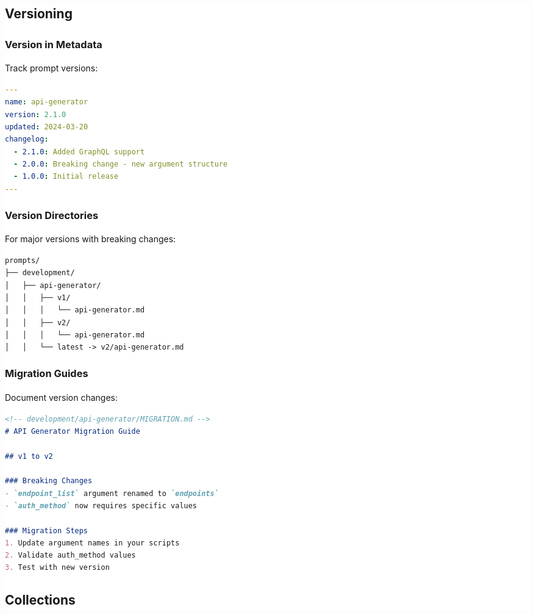 ## Versioning

### Version in Metadata

Track prompt versions:

```yaml
---
name: api-generator
version: 2.1.0
updated: 2024-03-20
changelog:
  - 2.1.0: Added GraphQL support
  - 2.0.0: Breaking change - new argument structure
  - 1.0.0: Initial release
---
```

### Version Directories

For major versions with breaking changes:

```
prompts/
├── development/
│   ├── api-generator/
│   │   ├── v1/
│   │   │   └── api-generator.md
│   │   ├── v2/
│   │   │   └── api-generator.md
│   │   └── latest -> v2/api-generator.md
```

### Migration Guides

Document version changes:

```markdown
<!-- development/api-generator/MIGRATION.md -->
# API Generator Migration Guide

## v1 to v2

### Breaking Changes
- `endpoint_list` argument renamed to `endpoints`
- `auth_method` now requires specific values

### Migration Steps
1. Update argument names in your scripts
2. Validate auth_method values
3. Test with new version
```

## Collections
